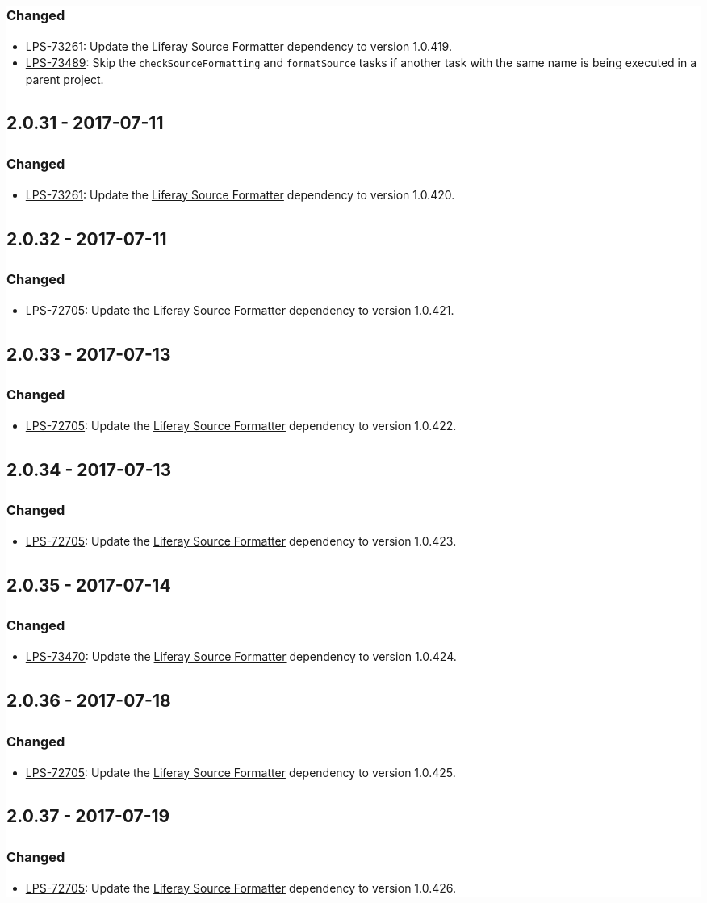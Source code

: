 ### Changed
- [LPS-73261]: Update the [Liferay Source Formatter] dependency to version
1.0.419.
- [LPS-73489]: Skip the `checkSourceFormatting` and `formatSource` tasks if
another task with the same name is being executed in a parent project.

## 2.0.31 - 2017-07-11

### Changed
- [LPS-73261]: Update the [Liferay Source Formatter] dependency to version
1.0.420.

## 2.0.32 - 2017-07-11

### Changed
- [LPS-72705]: Update the [Liferay Source Formatter] dependency to version
1.0.421.

## 2.0.33 - 2017-07-13

### Changed
- [LPS-72705]: Update the [Liferay Source Formatter] dependency to version
1.0.422.

## 2.0.34 - 2017-07-13

### Changed
- [LPS-72705]: Update the [Liferay Source Formatter] dependency to version
1.0.423.

## 2.0.35 - 2017-07-14

### Changed
- [LPS-73470]: Update the [Liferay Source Formatter] dependency to version
1.0.424.

## 2.0.36 - 2017-07-18

### Changed
- [LPS-72705]: Update the [Liferay Source Formatter] dependency to version
1.0.425.

## 2.0.37 - 2017-07-19

### Changed
- [LPS-72705]: Update the [Liferay Source Formatter] dependency to version
1.0.426.


[Liferay Source Formatter]: https://github.com/liferay/liferay-portal/tree/master/modules/util/source-formatter
[LPS-52675]: https://issues.liferay.com/browse/LPS-52675
[LPS-62970]: https://issues.liferay.com/browse/LPS-62970
[LPS-65930]: https://issues.liferay.com/browse/LPS-65930
[LPS-66853]: https://issues.liferay.com/browse/LPS-66853
[LPS-67352]: https://issues.liferay.com/browse/LPS-67352
[LPS-67573]: https://issues.liferay.com/browse/LPS-67573
[LPS-68504]: https://issues.liferay.com/browse/LPS-68504
[LPS-68848]: https://issues.liferay.com/browse/LPS-68848
[LPS-68923]: https://issues.liferay.com/browse/LPS-68923
[LPS-68995]: https://issues.liferay.com/browse/LPS-68995
[LPS-69271]: https://issues.liferay.com/browse/LPS-69271
[LPS-69661]: https://issues.liferay.com/browse/LPS-69661
[LPS-69730]: https://issues.liferay.com/browse/LPS-69730
[LPS-69980]: https://issues.liferay.com/browse/LPS-69980
[LPS-70084]: https://issues.liferay.com/browse/LPS-70084
[LPS-70274]: https://issues.liferay.com/browse/LPS-70274
[LPS-70336]: https://issues.liferay.com/browse/LPS-70336
[LPS-70451]: https://issues.liferay.com/browse/LPS-70451
[LPS-70515]: https://issues.liferay.com/browse/LPS-70515
[LPS-70618]: https://issues.liferay.com/browse/LPS-70618
[LPS-70707]: https://issues.liferay.com/browse/LPS-70707
[LPS-70941]: https://issues.liferay.com/browse/LPS-70941
[LPS-71005]: https://issues.liferay.com/browse/LPS-71005
[LPS-71164]: https://issues.liferay.com/browse/LPS-71164
[LPS-71555]: https://issues.liferay.com/browse/LPS-71555
[LPS-71558]: https://issues.liferay.com/browse/LPS-71558
[LPS-72030]: https://issues.liferay.com/browse/LPS-72030
[LPS-72252]: https://issues.liferay.com/browse/LPS-72252
[LPS-72326]: https://issues.liferay.com/browse/LPS-72326
[LPS-72606]: https://issues.liferay.com/browse/LPS-72606
[LPS-72656]: https://issues.liferay.com/browse/LPS-72656
[LPS-72705]: https://issues.liferay.com/browse/LPS-72705
[LPS-72858]: https://issues.liferay.com/browse/LPS-72858
[LPS-73058]: https://issues.liferay.com/browse/LPS-73058
[LPS-73261]: https://issues.liferay.com/browse/LPS-73261
[LPS-73383]: https://issues.liferay.com/browse/LPS-73383
[LPS-73470]: https://issues.liferay.com/browse/LPS-73470
[LPS-73489]: https://issues.liferay.com/browse/LPS-73489
[LPS-73600]: https://issues.liferay.com/browse/LPS-73600
[LPS-73935]: https://issues.liferay.com/browse/LPS-73935
[LPS-73967]: https://issues.liferay.com/browse/LPS-73967
[LPS-74034]: https://issues.liferay.com/browse/LPS-74034
[LPS-74063]: https://issues.liferay.com/browse/LPS-74063
[LPS-74088]: https://issues.liferay.com/browse/LPS-74088
[LPS-74104]: https://issues.liferay.com/browse/LPS-74104
[LPS-74126]: https://issues.liferay.com/browse/LPS-74126
[LPS-74139]: https://issues.liferay.com/browse/LPS-74139
[LPS-74222]: https://issues.liferay.com/browse/LPS-74222
[LPS-74269]: https://issues.liferay.com/browse/LPS-74269
[LPS-74314]: https://issues.liferay.com/browse/LPS-74314
[LPS-74328]: https://issues.liferay.com/browse/LPS-74328
[LPS-74373]: https://issues.liferay.com/browse/LPS-74373
[LPS-74433]: https://issues.liferay.com/browse/LPS-74433
[LPS-74457]: https://issues.liferay.com/browse/LPS-74457
[LPS-74475]: https://issues.liferay.com/browse/LPS-74475
[LPS-74526]: https://issues.liferay.com/browse/LPS-74526
[LPS-74538]: https://issues.liferay.com/browse/LPS-74538
[LPS-74544]: https://issues.liferay.com/browse/LPS-74544
[LPS-74614]: https://issues.liferay.com/browse/LPS-74614
[LPS-74637]: https://issues.liferay.com/browse/LPS-74637
[LPS-74657]: https://issues.liferay.com/browse/LPS-74657
[LPS-74738]: https://issues.liferay.com/browse/LPS-74738
[LPS-74749]: https://issues.liferay.com/browse/LPS-74749
[LPS-74849]: https://issues.liferay.com/browse/LPS-74849
[LPS-74867]: https://issues.liferay.com/browse/LPS-74867
[LPS-75047]: https://issues.liferay.com/browse/LPS-75047
[LPS-75100]: https://issues.liferay.com/browse/LPS-75100
[LPS-75164]: https://issues.liferay.com/browse/LPS-75164
[LPS-75254]: https://issues.liferay.com/browse/LPS-75254
[LPS-75323]: https://issues.liferay.com/browse/LPS-75323
[LPS-75430]: https://issues.liferay.com/browse/LPS-75430
[LPS-75488]: https://issues.liferay.com/browse/LPS-75488
[LPS-75610]: https://issues.liferay.com/browse/LPS-75610
[LPS-75613]: https://issues.liferay.com/browse/LPS-75613
[LPS-75745]: https://issues.liferay.com/browse/LPS-75745
[LPS-75798]: https://issues.liferay.com/browse/LPS-75798
[LPS-75952]: https://issues.liferay.com/browse/LPS-75952
[LPS-75971]: https://issues.liferay.com/browse/LPS-75971
[LPS-76110]: https://issues.liferay.com/browse/LPS-76110